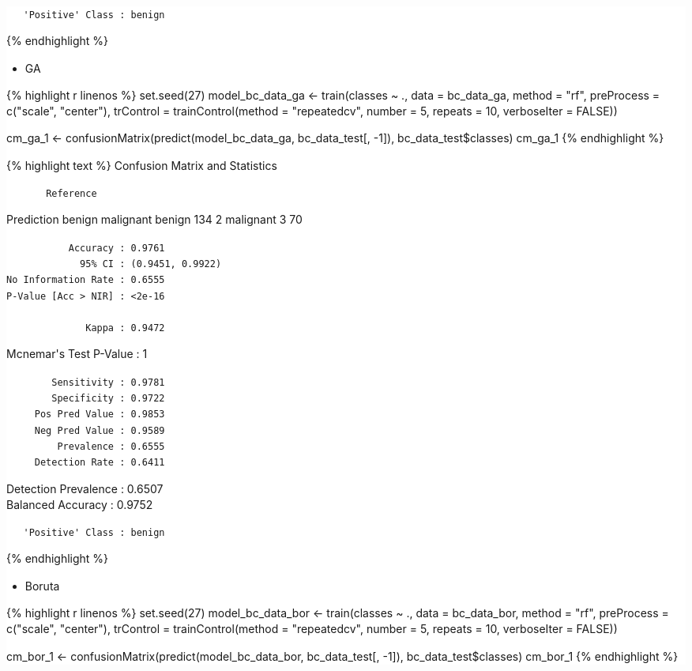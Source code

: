        'Positive' Class : benign          
                                          
{% endhighlight %}

- GA


{% highlight r linenos %}
set.seed(27)
model_bc_data_ga <- train(classes ~ .,
                           data = bc_data_ga,
                           method = "rf",
                           preProcess = c("scale", "center"),
                           trControl = trainControl(method = "repeatedcv", number = 5, repeats = 10, verboseIter = FALSE))

cm_ga_1 <- confusionMatrix(predict(model_bc_data_ga, bc_data_test[, -1]), bc_data_test$classes)
cm_ga_1
{% endhighlight %}



{% highlight text %}
Confusion Matrix and Statistics

           Reference
Prediction  benign malignant
  benign       134         2
  malignant      3        70
                                          
               Accuracy : 0.9761          
                 95% CI : (0.9451, 0.9922)
    No Information Rate : 0.6555          
    P-Value [Acc > NIR] : <2e-16          
                                          
                  Kappa : 0.9472          
 Mcnemar's Test P-Value : 1               
                                          
            Sensitivity : 0.9781          
            Specificity : 0.9722          
         Pos Pred Value : 0.9853          
         Neg Pred Value : 0.9589          
             Prevalence : 0.6555          
         Detection Rate : 0.6411          
   Detection Prevalence : 0.6507          
      Balanced Accuracy : 0.9752          
                                          
       'Positive' Class : benign          
                                          
{% endhighlight %}

- Boruta


{% highlight r linenos %}
set.seed(27)
model_bc_data_bor <- train(classes ~ .,
                           data = bc_data_bor,
                           method = "rf",
                           preProcess = c("scale", "center"),
                           trControl = trainControl(method = "repeatedcv", number = 5, repeats = 10, verboseIter = FALSE))

cm_bor_1 <- confusionMatrix(predict(model_bc_data_bor, bc_data_test[, -1]), bc_data_test$classes)
cm_bor_1
{% endhighlight %}
